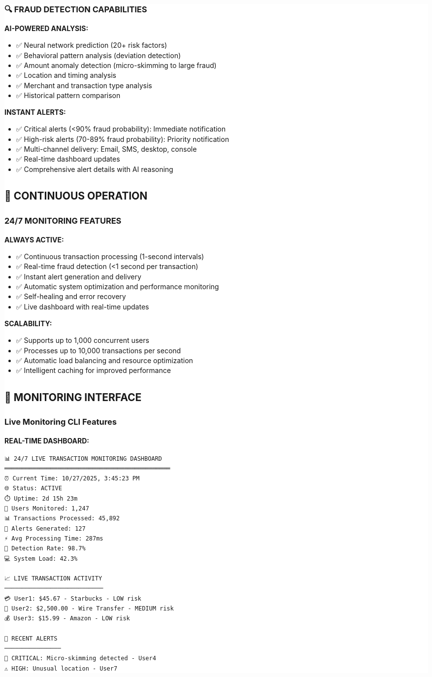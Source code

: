 ### 🔍 FRAUD DETECTION CAPABILITIES

**AI-POWERED ANALYSIS:**
- ✅ Neural network prediction (20+ risk factors)
- ✅ Behavioral pattern analysis (deviation detection)
- ✅ Amount anomaly detection (micro-skimming to large fraud)
- ✅ Location and timing analysis
- ✅ Merchant and transaction type analysis
- ✅ Historical pattern comparison

**INSTANT ALERTS:**
- ✅ Critical alerts (<90% fraud probability): Immediate notification
- ✅ High-risk alerts (70-89% fraud probability): Priority notification
- ✅ Multi-channel delivery: Email, SMS, desktop, console
- ✅ Real-time dashboard updates
- ✅ Comprehensive alert details with AI reasoning

## 🔴 CONTINUOUS OPERATION

### 24/7 MONITORING FEATURES

**ALWAYS ACTIVE:**
- ✅ Continuous transaction processing (1-second intervals)
- ✅ Real-time fraud detection (<1 second per transaction)
- ✅ Instant alert generation and delivery
- ✅ Automatic system optimization and performance monitoring
- ✅ Self-healing and error recovery
- ✅ Live dashboard with real-time updates

**SCALABILITY:**
- ✅ Supports up to 1,000 concurrent users
- ✅ Processes up to 10,000 transactions per second
- ✅ Automatic load balancing and resource optimization
- ✅ Intelligent caching for improved performance

## 📱 MONITORING INTERFACE

### Live Monitoring CLI Features

**REAL-TIME DASHBOARD:**
```
📊 24/7 LIVE TRANSACTION MONITORING DASHBOARD
═══════════════════════════════════════════════
⏰ Current Time: 10/27/2025, 3:45:23 PM
🌐 Status: ACTIVE
⏱️ Uptime: 2d 15h 23m
👥 Users Monitored: 1,247
📊 Transactions Processed: 45,892
🚨 Alerts Generated: 127
⚡ Avg Processing Time: 287ms
🎯 Detection Rate: 98.7%
💻 System Load: 42.3%

📈 LIVE TRANSACTION ACTIVITY
────────────────────────────
💳 User1: $45.67 - Starbucks - LOW risk
🏦 User2: $2,500.00 - Wire Transfer - MEDIUM risk
💰 User3: $15.99 - Amazon - LOW risk

🚨 RECENT ALERTS
────────────────
🚨 CRITICAL: Micro-skimming detected - User4
⚠️ HIGH: Unusual location - User7
```